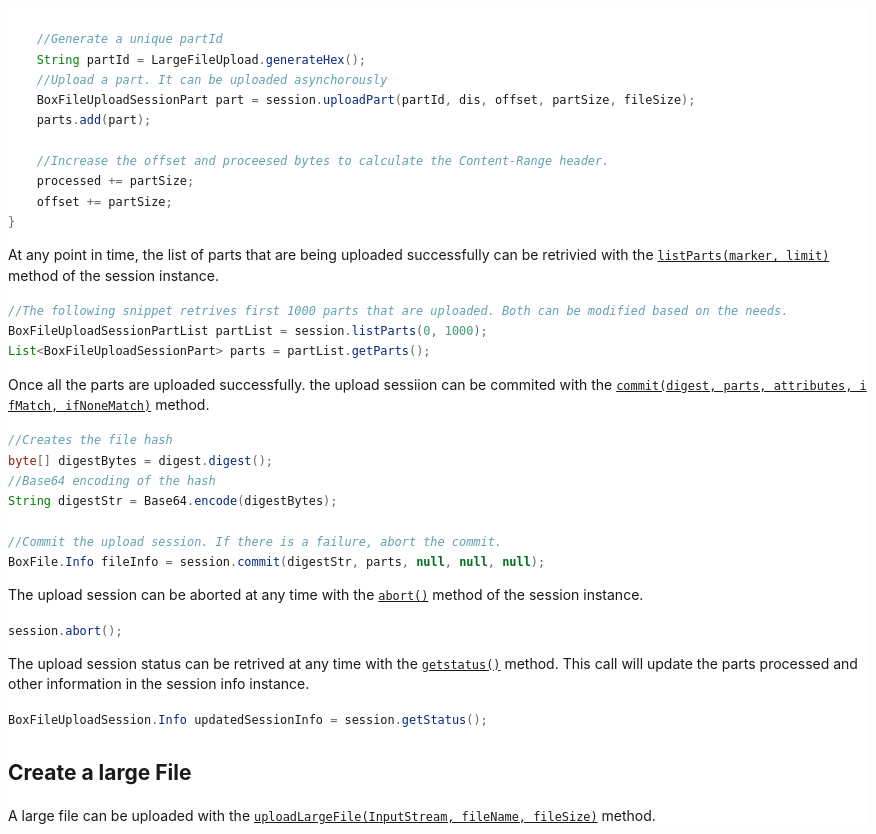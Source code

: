 ```java

    //Generate a unique partId
    String partId = LargeFileUpload.generateHex();
    //Upload a part. It can be uploaded asynchorously
    BoxFileUploadSessionPart part = session.uploadPart(partId, dis, offset, partSize, fileSize);
    parts.add(part);

    //Increase the offset and proceesed bytes to calculate the Content-Range header.
    processed += partSize;
    offset += partSize;
}
```

At any point in time, the list of parts that are being uploaded successfully can be retrivied with the
[`listParts(marker, limit)`][list-parts] method of the session instance.

```java
//The following snippet retrives first 1000 parts that are uploaded. Both can be modified based on the needs.
BoxFileUploadSessionPartList partList = session.listParts(0, 1000);
List<BoxFileUploadSessionPart> parts = partList.getParts();
```
Once all the parts are uploaded successfully. the upload sessiion can be commited with the
[`commit(digest, parts, attributes, ifMatch, ifNoneMatch)`][upload-session-commit] method.

```java
//Creates the file hash
byte[] digestBytes = digest.digest();
//Base64 encoding of the hash
String digestStr = Base64.encode(digestBytes);

//Commit the upload session. If there is a failure, abort the commit.
BoxFile.Info fileInfo = session.commit(digestStr, parts, null, null, null);
```

The upload session can be aborted at any time with the [`abort()`][upload-session-abort] method of the session instance.

```java
session.abort();
```

The upload session status can be retrived at any time with the [`getstatus()`][upload-session-status] method.
This call will update the parts processed and other information in the session info instance.
```java
BoxFileUploadSession.Info updatedSessionInfo = session.getStatus();
```

[create-upload-session]: http://opensource.box.com/box-java-sdk/javadoc/com/box/sdk/BoxFolder.html#createUploadSession(java.lang.String,%20long)

Create a large File
-------------------

A large file can be uploaded with the [`uploadLargeFile(InputStream, fileName, fileSize)`][upload-large-file] method.


[get-info]: http://opensource.box.com/box-java-sdk/javadoc/com/box/sdk/BoxFile.html#getInfo()
[get-info2]: http://opensource.box.com/box-java-sdk/javadoc/com/box/sdk/BoxFile.html#getInfo(java.lang.String...)
[box-file-info]: http://opensource.box.com/box-java-sdk/javadoc/com/box/sdk/BoxFile.Info.html
[update-info]: http://opensource.box.com/box-java-sdk/javadoc/com/box/sdk/BoxFile.html#updateInfo(com.box.sdk.BoxFile.Info)
[download]: http://opensource.box.com/box-java-sdk/javadoc/com/box/sdk/BoxFile.html#download(java.io.OutputStream)
[download2]: http://opensource.box.com/box-java-sdk/javadoc/com/box/sdk/BoxFile.html#download(java.io.OutputStream,%20com.box.sdk.ProgressListener)
[upload]: http://opensource.box.com/box-java-sdk/javadoc/com/box/sdk/BoxFolder.html#uploadFile(java.io.InputStream,%20java.lang.String)
[upload2]: http://opensource.box.com/box-java-sdk/javadoc/com/box/sdk/BoxFolder.html#uploadFile(java.io.InputStream,%20java.lang.String,%20long,%20com.box.sdk.ProgressListener)
[upload-large-file]: http://opensource.box.com/box-java-sdk/javadoc/com/box/sdk/BoxFolder.html#uploadLargeFile(java.io.InputStream,%20java.lang.String,%20long)
[copy]: http://opensource.box.com/box-java-sdk/javadoc/com/box/sdk/BoxFile.html#copy(com.box.sdk.BoxFolder)
[copy2]: http://opensource.box.com/box-java-sdk/javadoc/com/box/sdk/BoxFile.html#copy(com.box.sdk.BoxFolder,%20java.lang.String)
[delete]: http://opensource.box.com/box-java-sdk/javadoc/com/box/sdk/BoxFile.html#delete()
[get-versions]: http://opensource.box.com/box-java-sdk/javadoc/com/box/sdk/BoxFile.html#getVersions()
[upload-version]: http://opensource.box.com/box-java-sdk/javadoc/com/box/sdk/BoxFile.html#uploadVersion(java.io.InputStream)
[download-version]: http://opensource.box.com/box-java-sdk/javadoc/com/box/sdk/BoxFileVersion.html#download(java.io.OutputStream)
[promote]: http://opensource.box.com/box-java-sdk/javadoc/com/box/sdk/BoxFileVersion.html#promote()
[delete-version]: http://opensource.box.com/box-java-sdk/javadoc/com/box/sdk/BoxFileVersion.html#delete()
[create-upload-session-version]: http://opensource.box.com/box-java-sdk/javadoc/com/box/sdk/BoxFile.html#uploadVersion(long)
[upload-part]: http://opensource.box.com/box-java-sdk/javadoc/com/box/sdk/BoxFileUploadSession.html#uploadPart(java.lang.String,%20java.io.InputStream,%20long,%20long,%20long)
[list-parts]: http://opensource.box.com/box-java-sdk/javadoc/com/box/sdk/BoxFileUploadSession.html#listParts(int,%20int)
[upload-session-commit]: http://opensource.box.com/box-java-sdk/javadoc/com/box/sdk/BoxFileUploadSession.html#commit(java.lang.String,%20java.util.List,%20java.util.Map,%20java.lang.String,%20java.lang.String)
[upload-session-abort]: http://opensource.box.com/box-java-sdk/javadoc/com/box/sdk/BoxFileUploadSession.html#abort()
[upload-session-status]: http://opensource.box.com/box-java-sdk/javadoc/com/box/sdk/BoxFileUploadSession.html#getStatus()
[upload-large-file-version]: http://opensource.box.com/box-java-sdk/javadoc/com/box/sdk/BoxFile.html#uploadLargeFile(java.io.InputStream,%20long)
[lock]: http://opensource.box.com/box-java-sdk/javadoc/com/box/sdk/BoxFile.html#lock(java.lang.Date)
[unlock]: http://opensource.box.com/box-java-sdk/javadoc/com/box/sdk/BoxFile.html#unlock()
[create-shared-link]: http://opensource.box.com/box-java-sdk/javadoc/com/box/sdk/BoxFile.html#createSharedLink(com.box.sdk.BoxSharedLink.Access,%20java.util.Date,%20com.box.sdk.BoxSharedLink.Permissions)
[get-preview-link]: http://opensource.box.com/box-java-sdk/javadoc/com/box/sdk/BoxFile.html#getPreviewLink()
[get-thumbnail]: http://opensource.box.com/box-java-sdk/javadoc/com/box/sdk/BoxFile.html#getThumbnail(com.box.sdk.BoxFile.ThumbnailFileType,%20int,%20int,%20int,%20int)
[create-metadata]: http://opensource.box.com/box-java-sdk/javadoc/com/box/sdk/BoxFile.html#createMetadata(com.box.sdk.Metadata)
[create-metadata-2]: http://opensource.box.com/box-java-sdk/javadoc/com/box/sdk/BoxFile.html#createMetadata(java.lang.String,%20com.box.sdk.Metadata)
[create-metadata-3]: http://opensource.box.com/box-java-sdk/javadoc/com/box/sdk/BoxFile.html#createMetadata(java.lang.String,%20java.lang.String,%20com.box.sdk.Metadata)
[get-metadata]: http://opensource.box.com/box-java-sdk/javadoc/com/box/sdk/BoxFile.html#getMetadata()
[get-metadata-2]: http://opensource.box.com/box-java-sdk/javadoc/com/box/sdk/BoxFile.html#getMetadata(java.lang.String)
[get-metadata-3]: http://opensource.box.com/box-java-sdk/javadoc/com/box/sdk/BoxFile.html#getMetadata(java.lang.String,%20java.lang.String)
[update-metadata]: http://opensource.box.com/box-java-sdk/javadoc/com/box/sdk/BoxFile.html#updateMetadata(com.box.sdk.Metadata)
[delete-metadata]: http://opensource.box.com/box-java-sdk/javadoc/com/box/sdk/BoxFile.html#deleteMetadata()
[delete-metadata-2]: http://opensource.box.com/box-java-sdk/javadoc/com/box/sdk/BoxFile.html#deleteMetadata(java.lang.String)
[delete-metadata-3]: http://opensource.box.com/box-java-sdk/javadoc/com/box/sdk/BoxFile.html#deleteMetadata(java.lang.String,%20java.lang.String)
[get-all-metadata]: http://opensource.box.com/box-java-sdk/javadoc/com/box/sdk/BoxFile.html#getAllMetadata(java.lang.String...)